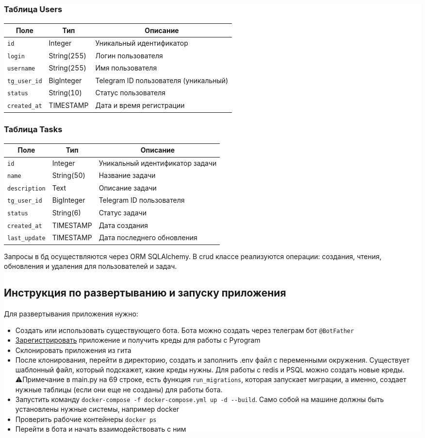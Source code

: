 ### Таблица Users

| Поле       | Тип          | Описание                      |
|------------|--------------|-------------------------------|
| `id`       | Integer      | Уникальный идентификатор      |
| `login`    | String(255)  | Логин пользователя            |
| `username` | String(255)  | Имя пользователя              |
| `tg_user_id` | BigInteger | Telegram ID пользователя (уникальный)      |
| `status`   | String(10)    | Статус пользователя           |
| `created_at` | TIMESTAMP  | Дата и время регистрации      |

### Таблица Tasks

| Поле         | Тип          | Описание                      |
|--------------|--------------|-------------------------------|
| `id`         | Integer      | Уникальный идентификатор задачи  |
| `name`       | String(50)  | Название задачи               |
| `description`| Text         | Описание задачи               |
| `tg_user_id` | BigInteger   | Telegram ID пользователя      |
| `status`     | String(6)    | Статус задачи                 |
| `created_at` | TIMESTAMP    | Дата создания                 |
| `last_update`| TIMESTAMP    | Дата последнего обновления    |

Запросы в бд осуществляются через ORM SQLAlchemy. В crud классе реализуются операции: создания, чтения, обновления и удаления для пользователей и задач.  

## Инструкция по развертыванию и запуску приложения

Для развертывания приложения нужно:
- Создать или использовать существующего бота. Бота можно создать через телеграм бот `@BotFather`
- [Зарегистрировать](https://my.telegram.org/auth) приложение и получить креды для работы с Pyrogram
- Склонировать приложения из гита
- После клонирования, перейти в директорию, создать и заполнить .env файл с переменными окружения. Существует шаблонный файл, который подскажет, какие креды нужны. Для работы с redis и PSQL можно создать новые креды.  ⚠️Примечание в main.py на 69 строке, есть функция `run_migrations`, которая запускает миграции, а именно, создает нужные таблицы (если они еще не созданы) для работы бота.
- Запустить команду `docker-compose -f docker-compose.yml up -d --build`. Само собой на машине должны быть установлены нужные системы, например docker
- Проверить рабочие контейнеры `docker ps`
- Перейти в бота и начать взаимодействовать с ним